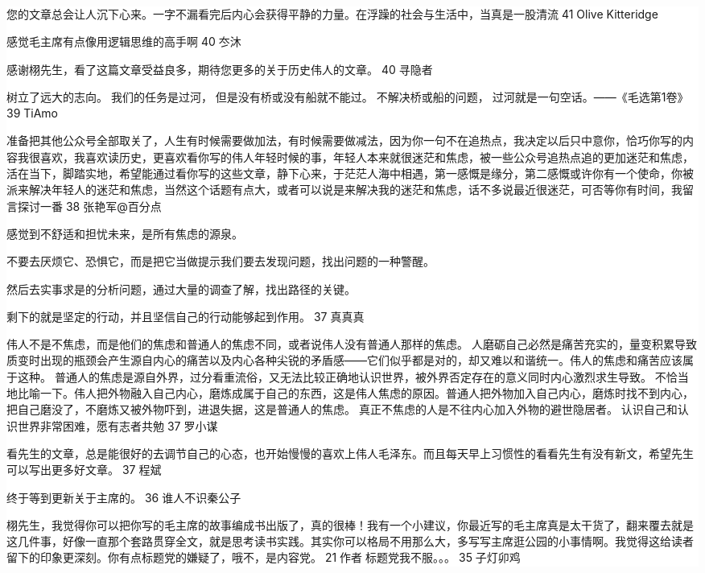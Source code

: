  您的文章总会让人沉下心来。一字不漏看完后内心会获得平静的力量。在浮躁的社会与生活中，当真是一股清流
 41
Olive Kitteridge

 感觉毛主席有点像用逻辑思维的高手啊
 40
冭沐

 感谢栩先生，看了这篇文章受益良多，期待您更多的关于历史伟人的文章。
 40
寻隐者

 树立了远大的志向。
我们的任务是过河，
但是没有桥或没有船就不能过。
不解决桥或船的问题，
过河就是一句空话。——《毛选第1卷》
 39
TiAmo

 准备把其他公众号全部取关了，人生有时候需要做加法，有时候需要做减法，因为你一句不在追热点，我决定以后只中意你，恰巧你写的内容我很喜欢，我喜欢读历史，更喜欢看你写的伟人年轻时候的事，年轻人本来就很迷茫和焦虑，被一些公众号追热点追的更加迷茫和焦虑，活在当下，脚踏实地，希望能通过看你写的这些文章，静下心来，于茫茫人海中相遇，第一感慨是缘分，第二感慨或许你有一个使命，你被派来解决年轻人的迷茫和焦虑，当然这个话题有点大，或者可以说是来解决我的迷茫和焦虑，话不多说最近很迷茫，可否等你有时间，我留言探讨一番
 38
张艳军@百分点

 感觉到不舒适和担忧未来，是所有焦虑的源泉。

不要去厌烦它、恐惧它，而是把它当做提示我们要去发现问题，找出问题的一种警醒。

然后去实事求是的分析问题，通过大量的调查了解，找出路径的关键。

剩下的就是坚定的行动，并且坚信自己的行动能够起到作用。
 37
真真真

 伟人不是不焦虑，而是他们的焦虑和普通人的焦虑不同，或者说伟人没有普通人那样的焦虑。
人磨砺自己必然是痛苦充实的，量变积累导致质变时出现的瓶颈会产生源自内心的痛苦以及内心各种尖锐的矛盾感——它们似乎都是对的，却又难以和谐统一。伟人的焦虑和痛苦应该属于这种。
普通人的焦虑是源自外界，过分看重流俗，又无法比较正确地认识世界，被外界否定存在的意义同时内心激烈求生导致。
不恰当地比喻一下。伟人把外物融入自己内心，磨炼成属于自己的东西，这是伟人焦虑的原因。普通人把外物加入自己内心，磨炼时找不到内心，把自己磨没了，不磨炼又被外物吓到，进退失据，这是普通人的焦虑。
真正不焦虑的人是不往内心加入外物的避世隐居者。
认识自己和认识世界非常困难，愿有志者共勉
 37
罗小谋

 看先生的文章，总是能很好的去调节自己的心态，也开始慢慢的喜欢上伟人毛泽东。而且每天早上习惯性的看看先生有没有新文，希望先生可以写出更多好文章。
 37
程斌

 终于等到更新关于主席的。
 36
谁人不识秦公子

 栩先生，我觉得你可以把你写的毛主席的故事编成书出版了，真的很棒！我有一个小建议，你最近写的毛主席真是太干货了，翻来覆去就是这几件事，好像一直那个套路贯穿全文，就是思考读书实践。其实你可以格局不用那么大，多写写主席逛公园的小事情啊。我觉得这给读者留下的印象更深刻。你有点标题党的嫌疑了，哦不，是内容党。
 21
作者
 标题党我不服。。。
 35
子灯卯鸡

